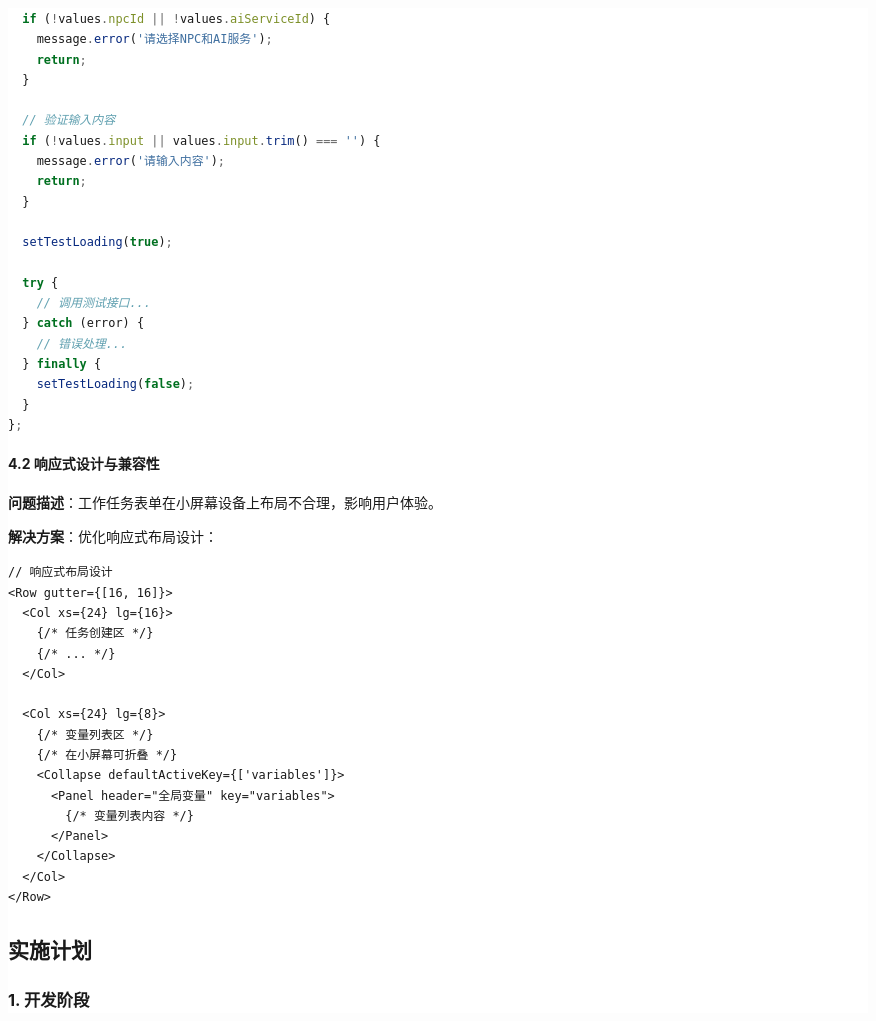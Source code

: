 ```typescript
  if (!values.npcId || !values.aiServiceId) {
    message.error('请选择NPC和AI服务');
    return;
  }
  
  // 验证输入内容
  if (!values.input || values.input.trim() === '') {
    message.error('请输入内容');
    return;
  }
  
  setTestLoading(true);
  
  try {
    // 调用测试接口...
  } catch (error) {
    // 错误处理...
  } finally {
    setTestLoading(false);
  }
};
```

#### 4.2 响应式设计与兼容性

**问题描述**：工作任务表单在小屏幕设备上布局不合理，影响用户体验。

**解决方案**：优化响应式布局设计：

```tsx
// 响应式布局设计
<Row gutter={[16, 16]}>
  <Col xs={24} lg={16}>
    {/* 任务创建区 */}
    {/* ... */}
  </Col>
  
  <Col xs={24} lg={8}>
    {/* 变量列表区 */}
    {/* 在小屏幕可折叠 */}
    <Collapse defaultActiveKey={['variables']}>
      <Panel header="全局变量" key="variables">
        {/* 变量列表内容 */}
      </Panel>
    </Collapse>
  </Col>
</Row>
```

## 实施计划

### 1. 开发阶段
